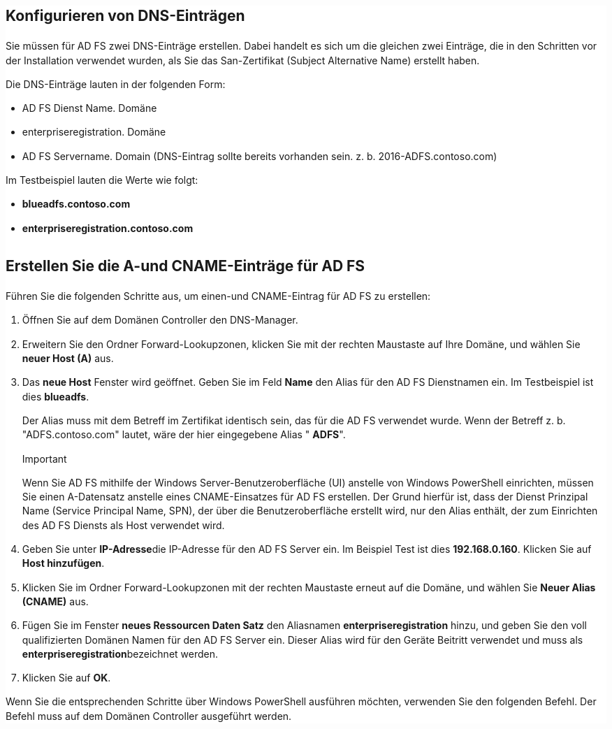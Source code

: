 ## <a name="configure-dns-entries"></a>Konfigurieren von DNS-Einträgen

Sie müssen für AD FS zwei DNS-Einträge erstellen. Dabei handelt es sich um die gleichen zwei Einträge, die in den Schritten vor der Installation verwendet wurden, als Sie das San-Zertifikat (Subject Alternative Name) erstellt haben.  
  
Die DNS-Einträge lauten in der folgenden Form:  
  
-   AD FS Dienst Name. Domäne  
  
-   enterpriseregistration. Domäne  
  
-   AD FS Servername. Domain (DNS-Eintrag sollte bereits vorhanden sein. z. b. 2016-ADFS.contoso.com)
  
Im Testbeispiel lauten die Werte wie folgt:  
  
-   **blueadfs.contoso.com**  
  
-   **enterpriseregistration.contoso.com**  
  
## <a name="create-the-a-and-cname-records-for-ad-fs"></a>Erstellen Sie die A-und CNAME-Einträge für AD FS

Führen Sie die folgenden Schritte aus, um einen-und CNAME-Eintrag für AD FS zu erstellen:  
  
1.  Öffnen Sie auf dem Domänen Controller den DNS-Manager.  
  
2.  Erweitern Sie den Ordner Forward-Lookupzonen, klicken Sie mit der rechten Maustaste auf Ihre Domäne, und wählen Sie **neuer Host (A)** aus.  
  
3.  Das **neue Host** Fenster wird geöffnet. Geben Sie im Feld **Name** den Alias für den AD FS Dienstnamen ein. Im Testbeispiel ist dies **blueadfs**.  
  
    Der Alias muss mit dem Betreff im Zertifikat identisch sein, das für die AD FS verwendet wurde. Wenn der Betreff z. b. "ADFS.contoso.com" lautet, wäre der hier eingegebene Alias " **ADFS**".  
  
    > [!IMPORTANT]  
    > Wenn Sie AD FS mithilfe der Windows Server-Benutzeroberfläche (UI) anstelle von Windows PowerShell einrichten, müssen Sie einen A-Datensatz anstelle eines CNAME-Einsatzes für AD FS erstellen. Der Grund hierfür ist, dass der Dienst Prinzipal Name (Service Principal Name, SPN), der über die Benutzeroberfläche erstellt wird, nur den Alias enthält, der zum Einrichten des AD FS Diensts als Host verwendet wird.  

4.  Geben Sie unter **IP-Adresse**die IP-Adresse für den AD FS Server ein. Im Beispiel Test ist dies **192.168.0.160**. Klicken Sie auf **Host hinzufügen**.  
  
5.  Klicken Sie im Ordner Forward-Lookupzonen mit der rechten Maustaste erneut auf die Domäne, und wählen Sie **Neuer Alias (CNAME)** aus.  
  
6.  Fügen Sie im Fenster **neues Ressourcen Daten Satz** den Aliasnamen **enterpriseregistration** hinzu, und geben Sie den voll qualifizierten Domänen Namen für den AD FS Server ein. Dieser Alias wird für den Geräte Beitritt verwendet und muss als **enterpriseregistration**bezeichnet werden.
  
7.  Klicken Sie auf **OK**.  
  
Wenn Sie die entsprechenden Schritte über Windows PowerShell ausführen möchten, verwenden Sie den folgenden Befehl. Der Befehl muss auf dem Domänen Controller ausgeführt werden.  
  